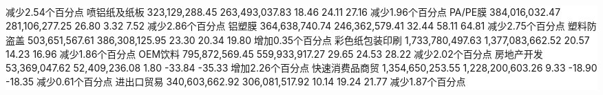 减少2.54个百分点
喷铝纸及纸板
323,129,288.45
263,493,037.83
18.46
24.11
27.16
减少1.96个百分点
PA/PE膜
384,016,032.47
281,106,277.25
26.80
3.32
7.52
减少2.86个百分点
铝塑膜
364,638,740.74
246,362,579.41
32.44
58.11
64.81
减少2.75个百分点
塑料防盗盖
503,651,567.61
386,308,125.95
23.30
20.34
19.80
增加0.35个百分点
彩色纸包装印刷
1,733,780,497.63
1,377,083,662.52
20.57
14.23
16.96
减少1.86个百分点
OEM饮料
795,872,569.45
559,933,917.27
29.65
24.53
28.22
减少2.02个百分点
房地产开发
53,369,047.62
52,409,236.08
1.80
-33.84
-35.33
增加2.26个百分点
快速消费品商贸
1,354,650,253.55
1,228,200,603.26
9.33
-18.90
-18.35
减少0.61个百分点
进出口贸易
340,603,662.92
306,081,517.92
10.14
19.24
21.77
减少1.87个百分点
